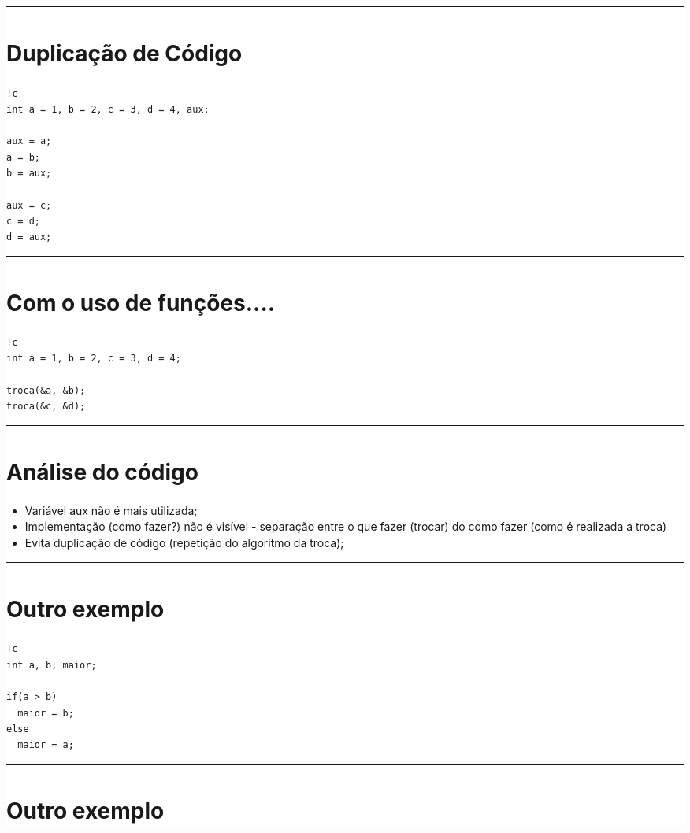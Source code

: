 -------

# Duplicação de Código

    !c
    int a = 1, b = 2, c = 3, d = 4, aux;

    aux = a;
    a = b;
    b = aux;

    aux = c;
    c = d;
    d = aux;

----

# Com o uso de funções....

    !c
    int a = 1, b = 2, c = 3, d = 4;

    troca(&a, &b);
    troca(&c, &d);

-----

# Análise do código

* Variável aux não é mais utilizada;
* Implementação (como fazer?) não é visível - separação
entre o que fazer (trocar) do como fazer (como é realizada a troca)
* Evita duplicação de código (repetição do algoritmo da troca);

------

# Outro exemplo


    !c
    int a, b, maior;

    if(a > b)
      maior = b;
    else
      maior = a;

-----

# Outro exemplo
